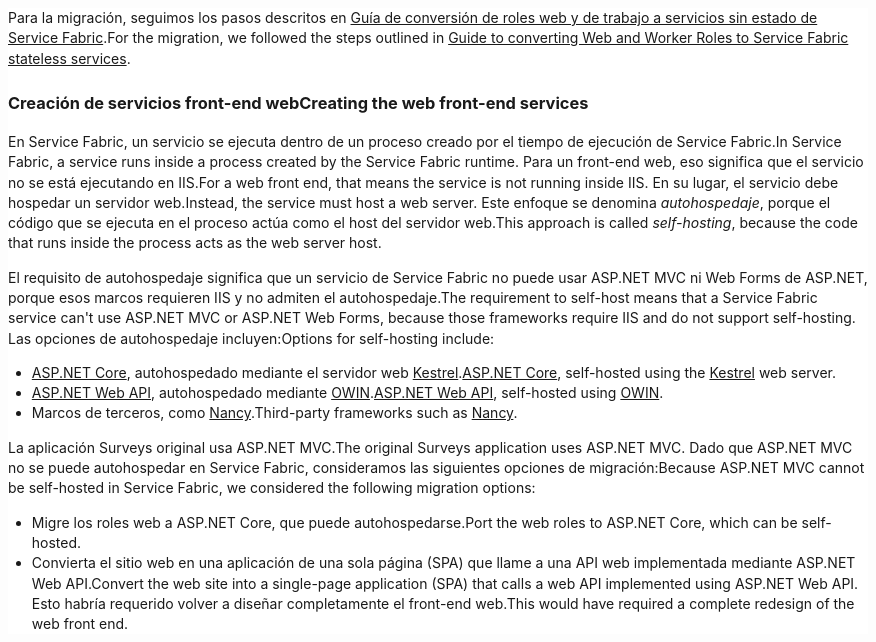 <span data-ttu-id="bb6ac-229">Para la migración, seguimos los pasos descritos en [Guía de conversión de roles web y de trabajo a servicios sin estado de Service Fabric][sf-migration].</span><span class="sxs-lookup"><span data-stu-id="bb6ac-229">For the migration, we followed the steps outlined in [Guide to converting Web and Worker Roles to Service Fabric stateless services][sf-migration].</span></span> 

### <a name="creating-the-web-front-end-services"></a><span data-ttu-id="bb6ac-230">Creación de servicios front-end web</span><span class="sxs-lookup"><span data-stu-id="bb6ac-230">Creating the web front-end services</span></span>

<span data-ttu-id="bb6ac-231">En Service Fabric, un servicio se ejecuta dentro de un proceso creado por el tiempo de ejecución de Service Fabric.</span><span class="sxs-lookup"><span data-stu-id="bb6ac-231">In Service Fabric, a service runs inside a process created by the Service Fabric runtime.</span></span> <span data-ttu-id="bb6ac-232">Para un front-end web, eso significa que el servicio no se está ejecutando en IIS.</span><span class="sxs-lookup"><span data-stu-id="bb6ac-232">For a web front end, that means the service is not running inside IIS.</span></span> <span data-ttu-id="bb6ac-233">En su lugar, el servicio debe hospedar un servidor web.</span><span class="sxs-lookup"><span data-stu-id="bb6ac-233">Instead, the service must host a web server.</span></span> <span data-ttu-id="bb6ac-234">Este enfoque se denomina *autohospedaje*, porque el código que se ejecuta en el proceso actúa como el host del servidor web.</span><span class="sxs-lookup"><span data-stu-id="bb6ac-234">This approach is called *self-hosting*, because the code that runs inside the process acts as the web server host.</span></span> 

<span data-ttu-id="bb6ac-235">El requisito de autohospedaje significa que un servicio de Service Fabric no puede usar ASP.NET MVC ni Web Forms de ASP.NET, porque esos marcos requieren IIS y no admiten el autohospedaje.</span><span class="sxs-lookup"><span data-stu-id="bb6ac-235">The requirement to self-host means that a Service Fabric service can't use ASP.NET MVC or ASP.NET Web Forms, because those frameworks require IIS and do not support self-hosting.</span></span> <span data-ttu-id="bb6ac-236">Las opciones de autohospedaje incluyen:</span><span class="sxs-lookup"><span data-stu-id="bb6ac-236">Options for self-hosting include:</span></span>

- <span data-ttu-id="bb6ac-237">[ASP.NET Core][aspnet-core], autohospedado mediante el servidor web [Kestrel][kestrel].</span><span class="sxs-lookup"><span data-stu-id="bb6ac-237">[ASP.NET Core][aspnet-core], self-hosted using the [Kestrel][kestrel] web server.</span></span> 
- <span data-ttu-id="bb6ac-238">[ASP.NET Web API][aspnet-webapi], autohospedado mediante [OWIN][owin].</span><span class="sxs-lookup"><span data-stu-id="bb6ac-238">[ASP.NET Web API][aspnet-webapi], self-hosted using [OWIN][owin].</span></span>
- <span data-ttu-id="bb6ac-239">Marcos de terceros, como [Nancy](http://nancyfx.org/).</span><span class="sxs-lookup"><span data-stu-id="bb6ac-239">Third-party frameworks such as [Nancy](http://nancyfx.org/).</span></span>

<span data-ttu-id="bb6ac-240">La aplicación Surveys original usa ASP.NET MVC.</span><span class="sxs-lookup"><span data-stu-id="bb6ac-240">The original Surveys application uses ASP.NET MVC.</span></span> <span data-ttu-id="bb6ac-241">Dado que ASP.NET MVC no se puede autohospedar en Service Fabric, consideramos las siguientes opciones de migración:</span><span class="sxs-lookup"><span data-stu-id="bb6ac-241">Because ASP.NET MVC cannot be self-hosted in Service Fabric, we considered the following migration options:</span></span>

- <span data-ttu-id="bb6ac-242">Migre los roles web a ASP.NET Core, que puede autohospedarse.</span><span class="sxs-lookup"><span data-stu-id="bb6ac-242">Port the web roles to ASP.NET Core, which can be self-hosted.</span></span>
- <span data-ttu-id="bb6ac-243">Convierta el sitio web en una aplicación de una sola página (SPA) que llame a una API web implementada mediante ASP.NET Web API.</span><span class="sxs-lookup"><span data-stu-id="bb6ac-243">Convert the web site into a single-page application (SPA) that calls a web API implemented using ASP.NET Web API.</span></span> <span data-ttu-id="bb6ac-244">Esto habría requerido volver a diseñar completamente el front-end web.</span><span class="sxs-lookup"><span data-stu-id="bb6ac-244">This would have required a complete redesign of the web front end.</span></span>

[application-gateway]: /azure/application-gateway/
[aspnet-core]: /aspnet/core/
[aspnet-webapi]: https://www.asp.net/web-api
[aspnet-migration]: /aspnet/core/migration/mvc
[aspnet-hosting]: /aspnet/core/fundamentals/hosting
[aspnet-webapi]: https://www.asp.net/web-api
[azure-deployment-models]: /azure/azure-resource-manager/resource-manager-deployment-model
[cloud-service-autoscale]: /azure/cloud-services/cloud-services-how-to-scale-portal
[cloud-service-config]: /azure/cloud-services/cloud-services-model-and-package
[cloud-service-endpoints]: /azure/cloud-services/cloud-services-enable-communication-role-instances#worker-roles-vs-web-roles
[kestrel]: https://docs.microsoft.com/aspnet/core/fundamentals/servers/kestrel
[lb-probes]: /azure/load-balancer/load-balancer-custom-probe-overview
[owin]: https://www.asp.net/aspnet/overview/owin-and-katana
[refactor-surveys]: refactor-migrated-app.md
[sample-code]: https://github.com/mspnp/cloud-services-to-service-fabric
[sf-application-model]: /azure/service-fabric/service-fabric-application-model
[sf-aspnet-core]: /azure/service-fabric/service-fabric-add-a-web-frontend
[sf-auto-scale]: /azure/service-fabric/service-fabric-cluster-scale-up-down
[sf-compare-cloud-services]: /azure/service-fabric/service-fabric-cloud-services-migration-differences
[sf-connect-and-communicate]: /azure/service-fabric/service-fabric-connect-and-communicate-with-services
[sf-containers]: /azure/service-fabric/service-fabric-containers-overview
[sf-logs]: /azure/service-fabric/service-fabric-diagnostics-how-to-setup-wad
[sf-manifest-resources]: /azure/service-fabric/service-fabric-service-manifest-resources
[sf-migration]: /azure/service-fabric/service-fabric-cloud-services-migration-worker-role-stateless-service
[sf-multiple-environments]: /azure/service-fabric/service-fabric-manage-multiple-environment-app-configuration
[sf-node-types]: /azure/service-fabric/service-fabric-cluster-nodetypes
[sf-overview]: /azure/service-fabric/service-fabric-overview
[sf-placement-constraints]: /azure/service-fabric/service-fabric-cluster-resource-manager-cluster-description
[sf-reliable-collections]: /azure/service-fabric/service-fabric-reliable-services-reliable-collections
[sf-reliable-services]: /azure/service-fabric/service-fabric-reliable-services-introduction
[sf-reverse-proxy]: /azure/service-fabric/service-fabric-reverseproxy
[sf-security]: /azure/service-fabric/service-fabric-cluster-security
[sf-why-microservices]: /azure/service-fabric/service-fabric-overview-microservices
[tailspin-book]: https://msdn.microsoft.com/en-us/library/ff966499.aspx
[tailspin-scenario]: https://msdn.microsoft.com/en-us/library/hh534482.aspx
[unity]: https://msdn.microsoft.com/en-us/library/ff647202.aspx
[vm-scale-sets]: /azure/virtual-machine-scale-sets/virtual-machine-scale-sets-overview